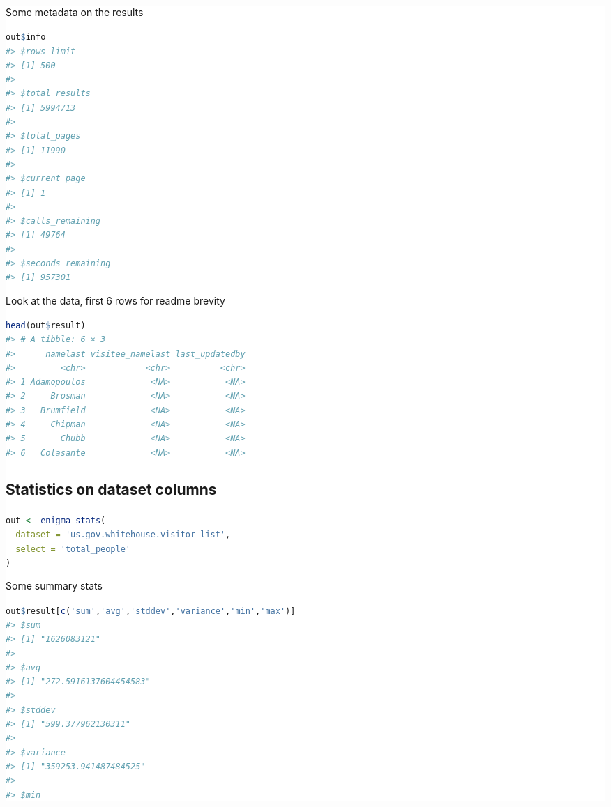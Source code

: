 Some metadata on the results


```r
out$info
#> $rows_limit
#> [1] 500
#> 
#> $total_results
#> [1] 5994713
#> 
#> $total_pages
#> [1] 11990
#> 
#> $current_page
#> [1] 1
#> 
#> $calls_remaining
#> [1] 49764
#> 
#> $seconds_remaining
#> [1] 957301
```

Look at the data, first 6 rows for readme brevity


```r
head(out$result)
#> # A tibble: 6 × 3
#>      namelast visitee_namelast last_updatedby
#>         <chr>            <chr>          <chr>
#> 1 Adamopoulos             <NA>           <NA>
#> 2     Brosman             <NA>           <NA>
#> 3   Brumfield             <NA>           <NA>
#> 4     Chipman             <NA>           <NA>
#> 5       Chubb             <NA>           <NA>
#> 6   Colasante             <NA>           <NA>
```


## Statistics on dataset columns


```r
out <- enigma_stats(
  dataset = 'us.gov.whitehouse.visitor-list', 
  select = 'total_people'
)
```

Some summary stats


```r
out$result[c('sum','avg','stddev','variance','min','max')]
#> $sum
#> [1] "1626083121"
#> 
#> $avg
#> [1] "272.5916137604454583"
#> 
#> $stddev
#> [1] "599.377962130311"
#> 
#> $variance
#> [1] "359253.941487484525"
#> 
#> $min
```